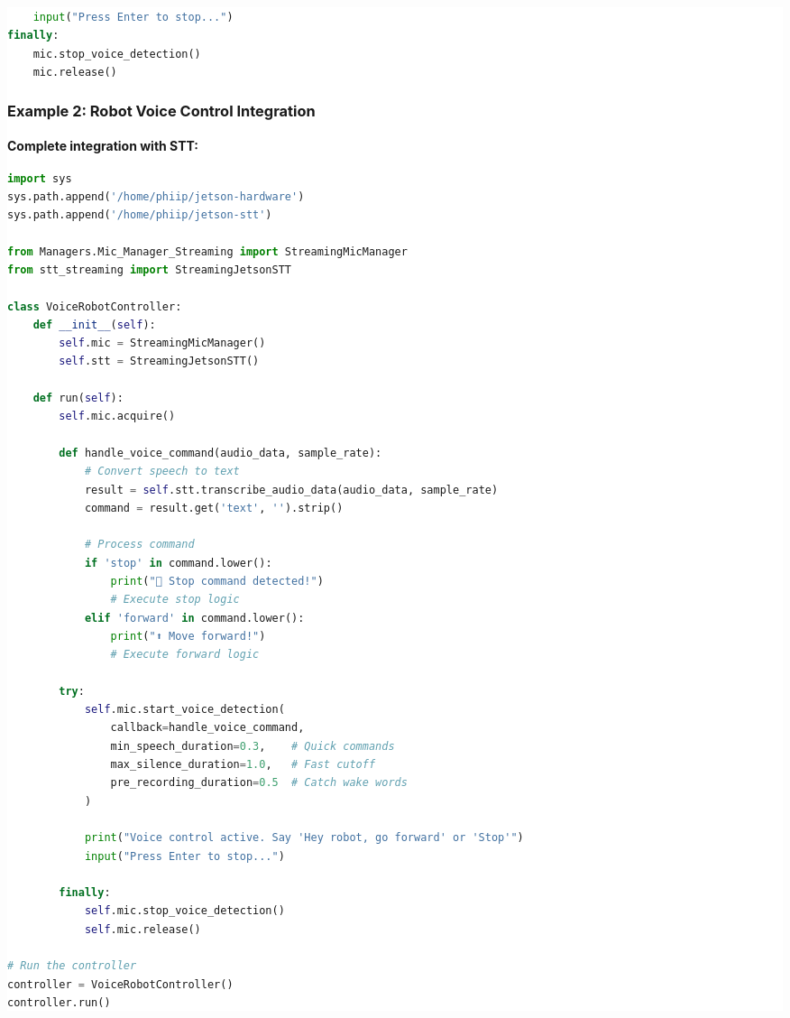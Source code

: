 ```python
    input("Press Enter to stop...")
finally:
    mic.stop_voice_detection()
    mic.release()
```

### Example 2: Robot Voice Control Integration

**Complete integration with STT:**
```python
import sys
sys.path.append('/home/phiip/jetson-hardware')
sys.path.append('/home/phiip/jetson-stt')

from Managers.Mic_Manager_Streaming import StreamingMicManager
from stt_streaming import StreamingJetsonSTT

class VoiceRobotController:
    def __init__(self):
        self.mic = StreamingMicManager()
        self.stt = StreamingJetsonSTT()
        
    def run(self):
        self.mic.acquire()
        
        def handle_voice_command(audio_data, sample_rate):
            # Convert speech to text
            result = self.stt.transcribe_audio_data(audio_data, sample_rate)
            command = result.get('text', '').strip()
            
            # Process command
            if 'stop' in command.lower():
                print("🛑 Stop command detected!")
                # Execute stop logic
            elif 'forward' in command.lower():
                print("⬆️ Move forward!")
                # Execute forward logic
        
        try:
            self.mic.start_voice_detection(
                callback=handle_voice_command,
                min_speech_duration=0.3,    # Quick commands
                max_silence_duration=1.0,   # Fast cutoff
                pre_recording_duration=0.5  # Catch wake words
            )
            
            print("Voice control active. Say 'Hey robot, go forward' or 'Stop'")
            input("Press Enter to stop...")
            
        finally:
            self.mic.stop_voice_detection()
            self.mic.release()

# Run the controller
controller = VoiceRobotController()
controller.run()
```
